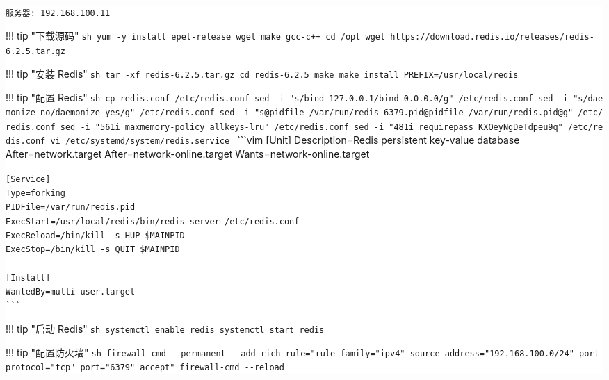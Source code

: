     服务器: 192.168.100.11

!!! tip "下载源码"
    ```sh
    yum -y install epel-release wget make gcc-c++
    cd /opt
    wget https://download.redis.io/releases/redis-6.2.5.tar.gz
    ```

!!! tip "安装 Redis"
    ```sh
    tar -xf redis-6.2.5.tar.gz
    cd redis-6.2.5
    make
    make install PREFIX=/usr/local/redis
    ```

!!! tip "配置 Redis"
    ```sh
    cp redis.conf /etc/redis.conf
    sed -i "s/bind 127.0.0.1/bind 0.0.0.0/g" /etc/redis.conf
    sed -i "s/daemonize no/daemonize yes/g" /etc/redis.conf
    sed -i "s@pidfile /var/run/redis_6379.pid@pidfile /var/run/redis.pid@g" /etc/redis.conf
    sed -i "561i maxmemory-policy allkeys-lru" /etc/redis.conf
    sed -i "481i requirepass KXOeyNgDeTdpeu9q" /etc/redis.conf
    vi /etc/systemd/system/redis.service
    ```
    ```vim
    [Unit]
    Description=Redis persistent key-value database
    After=network.target
    After=network-online.target
    Wants=network-online.target

    [Service]
    Type=forking
    PIDFile=/var/run/redis.pid
    ExecStart=/usr/local/redis/bin/redis-server /etc/redis.conf
    ExecReload=/bin/kill -s HUP $MAINPID
    ExecStop=/bin/kill -s QUIT $MAINPID

    [Install]
    WantedBy=multi-user.target
    ```

!!! tip "启动 Redis"
    ```sh
    systemctl enable redis
    systemctl start redis
    ```

!!! tip "配置防火墙"
    ```sh
    firewall-cmd --permanent --add-rich-rule="rule family="ipv4" source address="192.168.100.0/24" port protocol="tcp" port="6379" accept"
    firewall-cmd --reload
    ```

